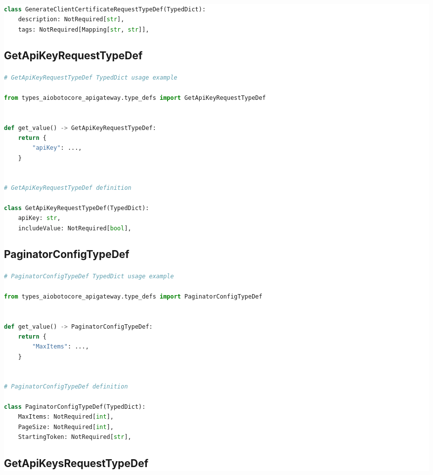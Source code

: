 ```python
class GenerateClientCertificateRequestTypeDef(TypedDict):
    description: NotRequired[str],
    tags: NotRequired[Mapping[str, str]],
```


## GetApiKeyRequestTypeDef

```python
# GetApiKeyRequestTypeDef TypedDict usage example

from types_aiobotocore_apigateway.type_defs import GetApiKeyRequestTypeDef


def get_value() -> GetApiKeyRequestTypeDef:
    return {
        "apiKey": ...,
    }


# GetApiKeyRequestTypeDef definition

class GetApiKeyRequestTypeDef(TypedDict):
    apiKey: str,
    includeValue: NotRequired[bool],
```


## PaginatorConfigTypeDef

```python
# PaginatorConfigTypeDef TypedDict usage example

from types_aiobotocore_apigateway.type_defs import PaginatorConfigTypeDef


def get_value() -> PaginatorConfigTypeDef:
    return {
        "MaxItems": ...,
    }


# PaginatorConfigTypeDef definition

class PaginatorConfigTypeDef(TypedDict):
    MaxItems: NotRequired[int],
    PageSize: NotRequired[int],
    StartingToken: NotRequired[str],
```


## GetApiKeysRequestTypeDef
